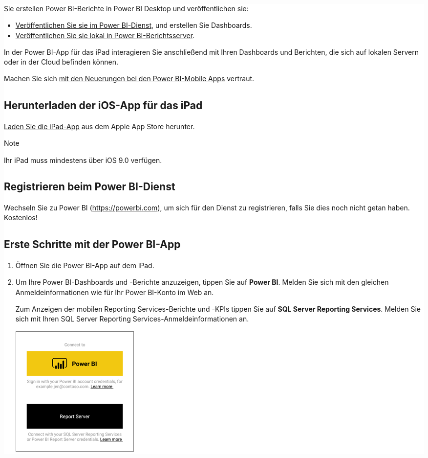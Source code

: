 Sie erstellen Power BI-Berichte in Power BI Desktop und veröffentlichen sie:

* [Veröffentlichen Sie sie im Power BI-Dienst](service-get-started.md), und erstellen Sie Dashboards.
* [Veröffentlichen Sie sie lokal in Power BI-Berichtsserver](report-server/quickstart-create-powerbi-report.md).

In der Power BI-App für das iPad interagieren Sie anschließend mit Ihren Dashboards und Berichten, die sich auf lokalen Servern oder in der Cloud befinden können.

Machen Sie sich [mit den Neuerungen bei den Power BI-Mobile Apps](mobile-whats-new-in-the-mobile-apps.md) vertraut.

## <a name="download-the-ios-app-for-the-ipad"></a>Herunterladen der iOS-App für das iPad
[Laden Sie die iPad-App](http://go.microsoft.com/fwlink/?LinkId=522062) aus dem Apple App Store herunter.

> [!NOTE]
> Ihr iPad muss mindestens über iOS 9.0 verfügen. 
> 
> 

## <a name="sign-up-for-the-power-bi-service"></a>Registrieren beim Power BI-Dienst
Wechseln Sie zu Power BI (https://powerbi.com), um sich für den Dienst zu registrieren, falls Sie dies noch nicht getan haben. Kostenlos!

## <a name="get-started-with-the-power-bi-app"></a>Erste Schritte mit der Power BI-App
1. Öffnen Sie die Power BI-App auf dem iPad.
2. Um Ihre Power BI-Dashboards und -Berichte anzuzeigen, tippen Sie auf **Power BI**. Melden Sie sich mit den gleichen Anmeldeinformationen wie für Ihr Power BI-Konto im Web an. 
   
   Zum Anzeigen der mobilen Reporting Services-Berichte und -KPIs tippen Sie auf **SQL Server Reporting Services**. Melden Sie sich mit Ihren SQL Server Reporting Services-Anmeldeinformationen an.
   
   ![Melden Sie sich bei Power BI an.](media/mobile-ipad-app-get-started/power-bi-connect-to-login.png)
   